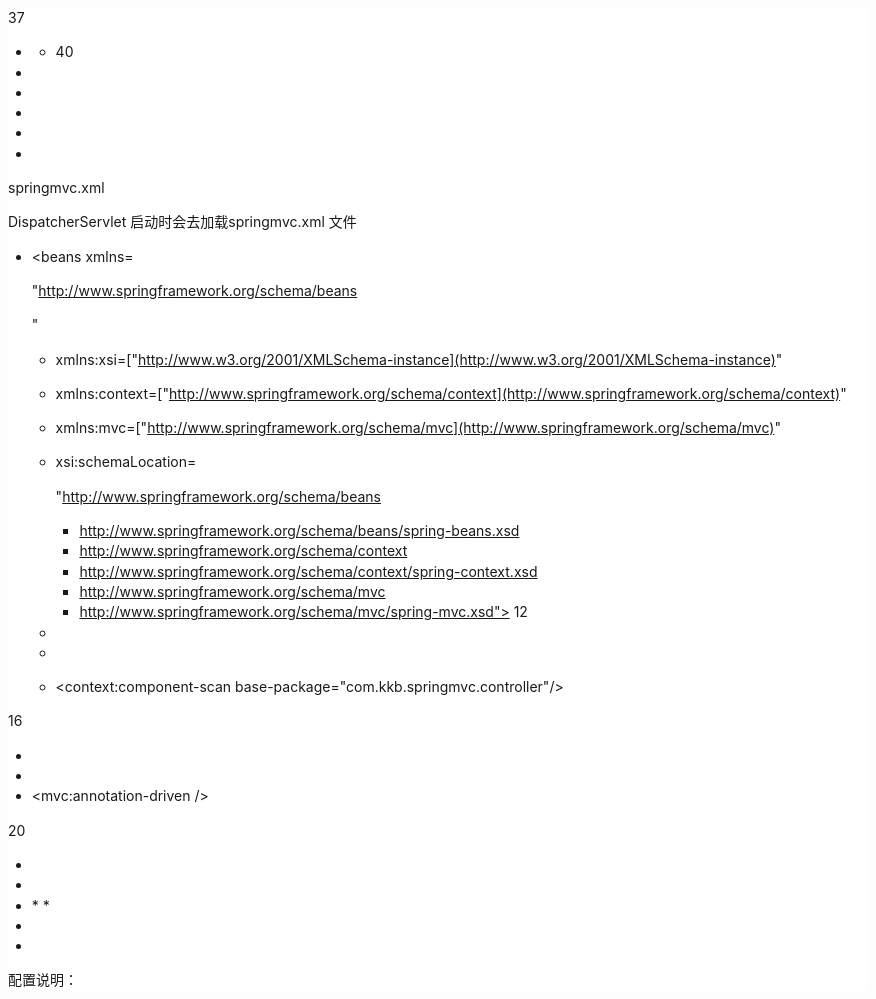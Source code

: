 37

- 
  -  40
- 
- 
- 
- 
- 

springmvc.xml

DispatcherServlet 启动时会去加载springmvc.xml 文件

- <beans xmlns=

  "http://www.springframework.org/schema/beans

  "

  - xmlns:xsi=["http://www.w3.org/2001/XMLSchema-instance](http://www.w3.org/2001/XMLSchema-instance)"

  - xmlns:context=["http://www.springframework.org/schema/context](http://www.springframework.org/schema/context)"

  - xmlns:mvc=["http://www.springframework.org/schema/mvc](http://www.springframework.org/schema/mvc)"

  - xsi:schemaLocation=

    "http://www.springframework.org/schema/beans

    - http://www.springframework.org/schema/beans/spring-beans.xsd
    - http://www.springframework.org/schema/context
    - http://www.springframework.org/schema/context/spring-context.xsd
    - http://www.springframework.org/schema/mvc
    - http://www.springframework.org/schema/mvc/spring-mvc.xsd"> 12

  - 

  - 

  - <context:component-scan base-package="com.kkb.springmvc.controller"/>

16

- 
- 
- <mvc:annotation-driven />

20

- 
- 
- \* *
- 
- 

配置说明：
